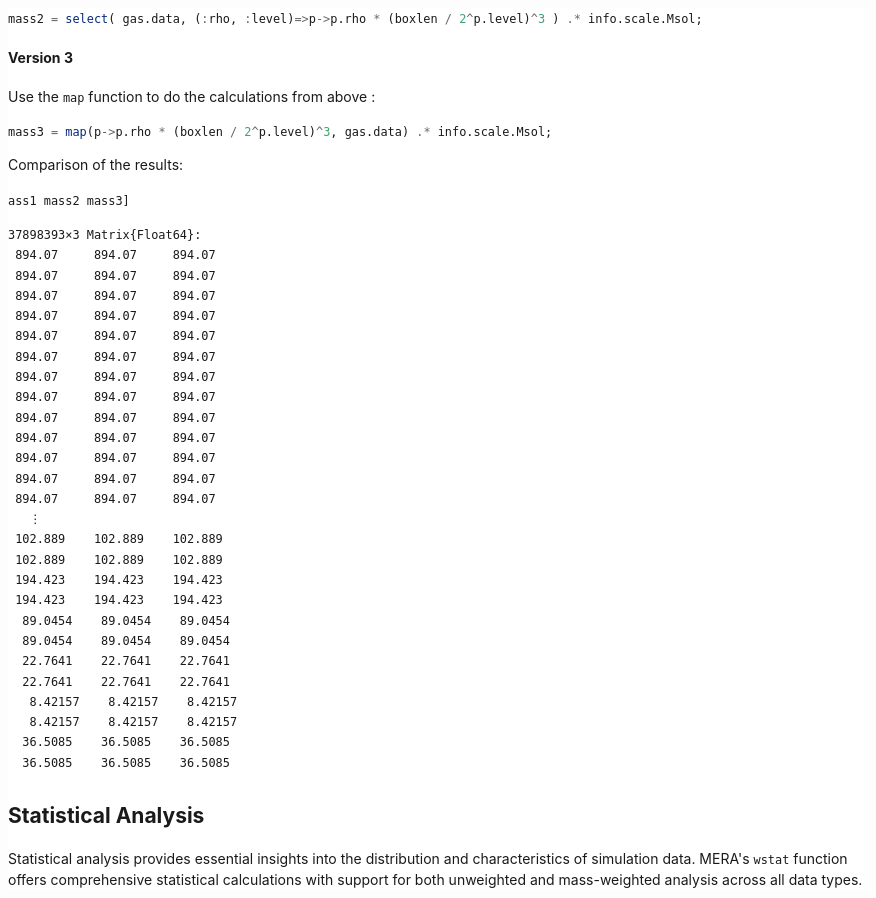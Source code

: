 
```julia
mass2 = select( gas.data, (:rho, :level)=>p->p.rho * (boxlen / 2^p.level)^3 ) .* info.scale.Msol;
```

#### Version 3
Use the `map` function to do the calculations from above :


```julia
mass3 = map(p->p.rho * (boxlen / 2^p.level)^3, gas.data) .* info.scale.Msol;
```

Comparison of the results:


```julia
ass1 mass2 mass3]
```




    37898393×3 Matrix{Float64}:
     894.07     894.07     894.07
     894.07     894.07     894.07
     894.07     894.07     894.07
     894.07     894.07     894.07
     894.07     894.07     894.07
     894.07     894.07     894.07
     894.07     894.07     894.07
     894.07     894.07     894.07
     894.07     894.07     894.07
     894.07     894.07     894.07
     894.07     894.07     894.07
     894.07     894.07     894.07
     894.07     894.07     894.07
       ⋮                   
     102.889    102.889    102.889
     102.889    102.889    102.889
     194.423    194.423    194.423
     194.423    194.423    194.423
      89.0454    89.0454    89.0454
      89.0454    89.0454    89.0454
      22.7641    22.7641    22.7641
      22.7641    22.7641    22.7641
       8.42157    8.42157    8.42157
       8.42157    8.42157    8.42157
      36.5085    36.5085    36.5085
      36.5085    36.5085    36.5085



## Statistical Analysis

Statistical analysis provides essential insights into the distribution and characteristics of simulation data. MERA's `wstat` function offers comprehensive statistical calculations with support for both unweighted and mass-weighted analysis across all data types.
